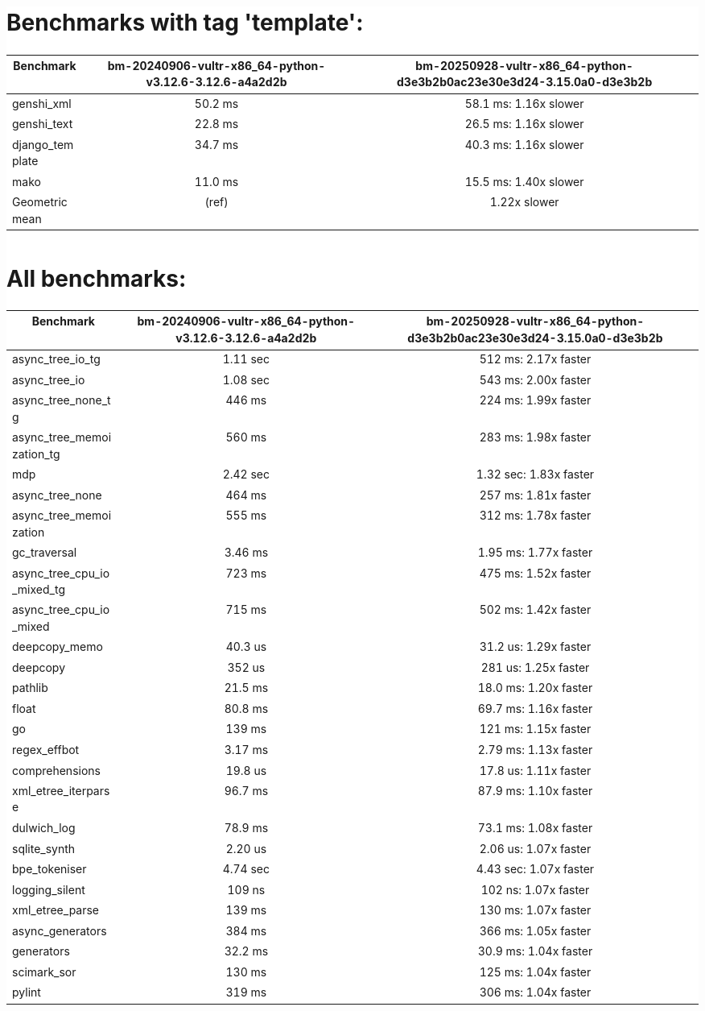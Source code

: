 Benchmarks with tag 'template':
===============================

| Benchmark       | bm-20240906-vultr-x86_64-python-v3.12.6-3.12.6-a4a2d2b | bm-20250928-vultr-x86_64-python-d3e3b2b0ac23e30e3d24-3.15.0a0-d3e3b2b |
|-----------------|:------------------------------------------------------:|:---------------------------------------------------------------------:|
| genshi_xml      | 50.2 ms                                                | 58.1 ms: 1.16x slower                                                 |
| genshi_text     | 22.8 ms                                                | 26.5 ms: 1.16x slower                                                 |
| django_template | 34.7 ms                                                | 40.3 ms: 1.16x slower                                                 |
| mako            | 11.0 ms                                                | 15.5 ms: 1.40x slower                                                 |
| Geometric mean  | (ref)                                                  | 1.22x slower                                                          |

All benchmarks:
===============

| Benchmark                  | bm-20240906-vultr-x86_64-python-v3.12.6-3.12.6-a4a2d2b | bm-20250928-vultr-x86_64-python-d3e3b2b0ac23e30e3d24-3.15.0a0-d3e3b2b |
|----------------------------|:------------------------------------------------------:|:---------------------------------------------------------------------:|
| async_tree_io_tg           | 1.11 sec                                               | 512 ms: 2.17x faster                                                  |
| async_tree_io              | 1.08 sec                                               | 543 ms: 2.00x faster                                                  |
| async_tree_none_tg         | 446 ms                                                 | 224 ms: 1.99x faster                                                  |
| async_tree_memoization_tg  | 560 ms                                                 | 283 ms: 1.98x faster                                                  |
| mdp                        | 2.42 sec                                               | 1.32 sec: 1.83x faster                                                |
| async_tree_none            | 464 ms                                                 | 257 ms: 1.81x faster                                                  |
| async_tree_memoization     | 555 ms                                                 | 312 ms: 1.78x faster                                                  |
| gc_traversal               | 3.46 ms                                                | 1.95 ms: 1.77x faster                                                 |
| async_tree_cpu_io_mixed_tg | 723 ms                                                 | 475 ms: 1.52x faster                                                  |
| async_tree_cpu_io_mixed    | 715 ms                                                 | 502 ms: 1.42x faster                                                  |
| deepcopy_memo              | 40.3 us                                                | 31.2 us: 1.29x faster                                                 |
| deepcopy                   | 352 us                                                 | 281 us: 1.25x faster                                                  |
| pathlib                    | 21.5 ms                                                | 18.0 ms: 1.20x faster                                                 |
| float                      | 80.8 ms                                                | 69.7 ms: 1.16x faster                                                 |
| go                         | 139 ms                                                 | 121 ms: 1.15x faster                                                  |
| regex_effbot               | 3.17 ms                                                | 2.79 ms: 1.13x faster                                                 |
| comprehensions             | 19.8 us                                                | 17.8 us: 1.11x faster                                                 |
| xml_etree_iterparse        | 96.7 ms                                                | 87.9 ms: 1.10x faster                                                 |
| dulwich_log                | 78.9 ms                                                | 73.1 ms: 1.08x faster                                                 |
| sqlite_synth               | 2.20 us                                                | 2.06 us: 1.07x faster                                                 |
| bpe_tokeniser              | 4.74 sec                                               | 4.43 sec: 1.07x faster                                                |
| logging_silent             | 109 ns                                                 | 102 ns: 1.07x faster                                                  |
| xml_etree_parse            | 139 ms                                                 | 130 ms: 1.07x faster                                                  |
| async_generators           | 384 ms                                                 | 366 ms: 1.05x faster                                                  |
| generators                 | 32.2 ms                                                | 30.9 ms: 1.04x faster                                                 |
| scimark_sor                | 130 ms                                                 | 125 ms: 1.04x faster                                                  |
| pylint                     | 319 ms                                                 | 306 ms: 1.04x faster                                                  |